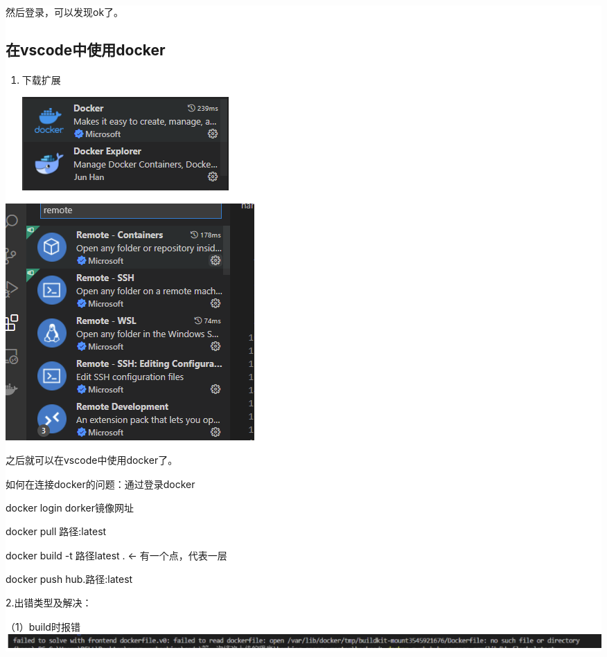 然后登录，可以发现ok了。



##  在vscode中使用docker ##

1. 下载扩展

   ![image-20220604221121829](docker%E5%AE%89%E8%A3%85%E5%8F%8A%E4%BD%BF%E7%94%A8%E7%BB%8F%E9%AA%8C/image-20220604221121829.png)



![image-20220604221141831](docker%E5%AE%89%E8%A3%85%E5%8F%8A%E4%BD%BF%E7%94%A8%E7%BB%8F%E9%AA%8C/image-20220604221141831.png)



之后就可以在vscode中使用docker了。

如何在连接docker的问题：通过登录docker

docker login dorker镜像网址

docker pull 路径:latest

docker build -t 路径latest  .  ← 有一个点，代表一层

docker push hub.路径:latest

2.出错类型及解决：

（1）build时报错![image-20220604222145276](docker%E5%AE%89%E8%A3%85%E5%8F%8A%E4%BD%BF%E7%94%A8%E7%BB%8F%E9%AA%8C/image-20220604222145276.png)
